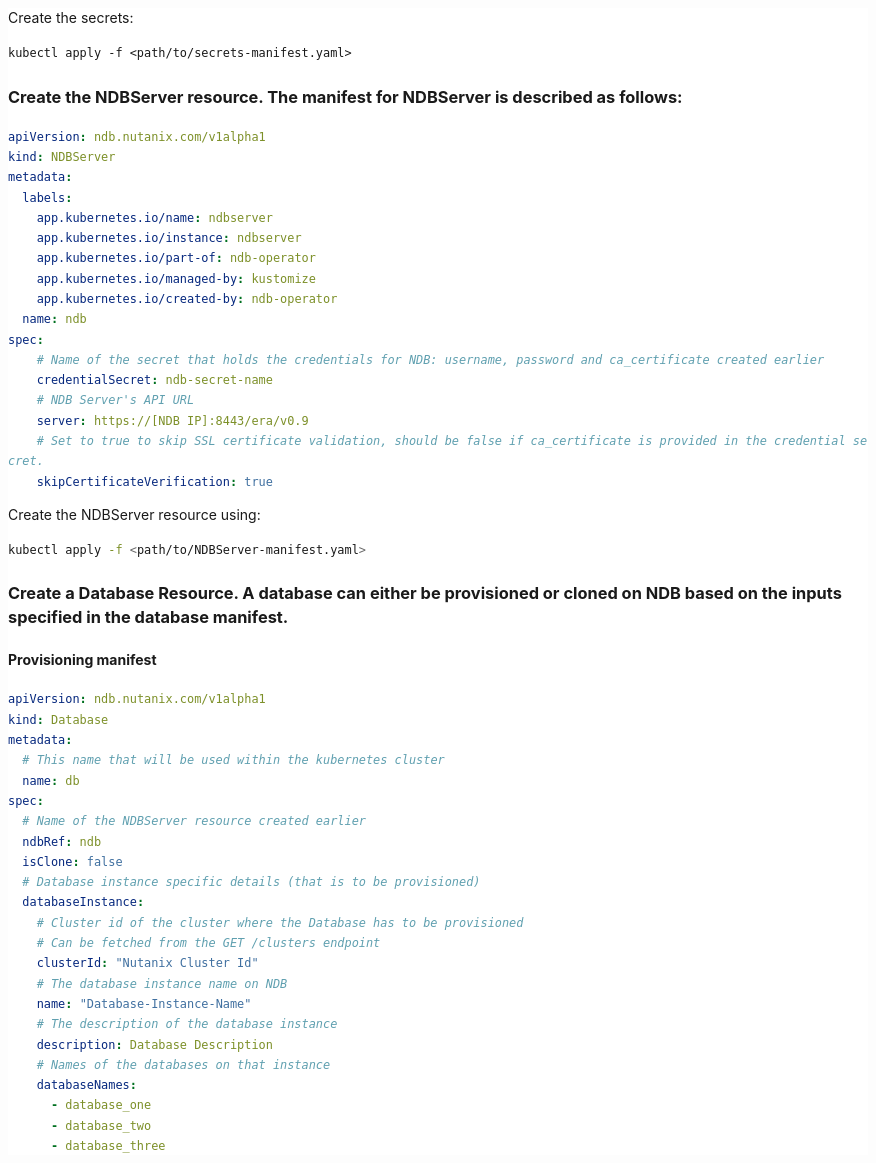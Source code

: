 Create the secrets:

```
kubectl apply -f <path/to/secrets-manifest.yaml>
```

###  Create the NDBServer resource. The manifest for NDBServer is described as follows:

```yaml
apiVersion: ndb.nutanix.com/v1alpha1
kind: NDBServer
metadata:
  labels:
    app.kubernetes.io/name: ndbserver
    app.kubernetes.io/instance: ndbserver
    app.kubernetes.io/part-of: ndb-operator
    app.kubernetes.io/managed-by: kustomize
    app.kubernetes.io/created-by: ndb-operator
  name: ndb
spec:
    # Name of the secret that holds the credentials for NDB: username, password and ca_certificate created earlier
    credentialSecret: ndb-secret-name
    # NDB Server's API URL
    server: https://[NDB IP]:8443/era/v0.9
    # Set to true to skip SSL certificate validation, should be false if ca_certificate is provided in the credential secret.
    skipCertificateVerification: true

```
Create the NDBServer resource using:
```sh
kubectl apply -f <path/to/NDBServer-manifest.yaml>
```

### Create a Database Resource. A database can either be provisioned or cloned on NDB based on the inputs specified in the database manifest.

#### Provisioning manifest
```yaml
apiVersion: ndb.nutanix.com/v1alpha1
kind: Database
metadata:
  # This name that will be used within the kubernetes cluster
  name: db
spec:
  # Name of the NDBServer resource created earlier
  ndbRef: ndb
  isClone: false
  # Database instance specific details (that is to be provisioned)
  databaseInstance:
    # Cluster id of the cluster where the Database has to be provisioned
    # Can be fetched from the GET /clusters endpoint
    clusterId: "Nutanix Cluster Id"
    # The database instance name on NDB
    name: "Database-Instance-Name"
    # The description of the database instance
    description: Database Description
    # Names of the databases on that instance
    databaseNames:
      - database_one
      - database_two
      - database_three
```